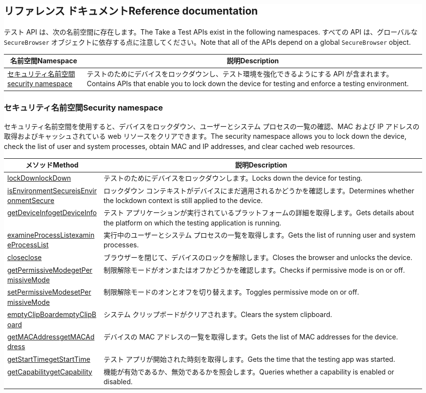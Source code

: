 ## <a name="reference-documentation"></a><span data-ttu-id="4a24c-109">リファレンス ドキュメント</span><span class="sxs-lookup"><span data-stu-id="4a24c-109">Reference documentation</span></span>
<span data-ttu-id="4a24c-110">テスト API は、次の名前空間に存在します。</span><span class="sxs-lookup"><span data-stu-id="4a24c-110">The Take a Test APIs exist in the following namespaces.</span></span> <span data-ttu-id="4a24c-111">すべての API は、グローバルな `SecureBrowser` オブジェクトに依存する点に注意してください。</span><span class="sxs-lookup"><span data-stu-id="4a24c-111">Note that all of the APIs depend on a global `SecureBrowser` object.</span></span>

| <span data-ttu-id="4a24c-112">名前空間</span><span class="sxs-lookup"><span data-stu-id="4a24c-112">Namespace</span></span> | <span data-ttu-id="4a24c-113">説明</span><span class="sxs-lookup"><span data-stu-id="4a24c-113">Description</span></span> |
|-----------|-------------|
|[<span data-ttu-id="4a24c-114">セキュリティ名前空間</span><span class="sxs-lookup"><span data-stu-id="4a24c-114">security namespace</span></span>](#security-namespace)|<span data-ttu-id="4a24c-115">テストのためにデバイスをロックダウンし、テスト環境を強化できるようにする API が含まれます。</span><span class="sxs-lookup"><span data-stu-id="4a24c-115">Contains APIs that enable you to lock down the device for testing and enforce a testing environment.</span></span> |

### <a name="security-namespace"></a><span data-ttu-id="4a24c-116">セキュリティ名前空間</span><span class="sxs-lookup"><span data-stu-id="4a24c-116">Security namespace</span></span>

<span data-ttu-id="4a24c-117">セキュリティ名前空間を使用すると、デバイスをロックダウン、ユーザーとシステム プロセスの一覧の確認、MAC および IP アドレスの取得およびキャッシュされている web リソースをクリアできます。</span><span class="sxs-lookup"><span data-stu-id="4a24c-117">The security namespace allows you to lock down the device, check the list of user and system processes, obtain MAC and IP addresses, and clear cached web resources.</span></span>

| <span data-ttu-id="4a24c-118">メソッド</span><span class="sxs-lookup"><span data-stu-id="4a24c-118">Method</span></span> | <span data-ttu-id="4a24c-119">説明</span><span class="sxs-lookup"><span data-stu-id="4a24c-119">Description</span></span>   |
|--------|---------------|
|[<span data-ttu-id="4a24c-120">lockDown</span><span class="sxs-lookup"><span data-stu-id="4a24c-120">lockDown</span></span>](#lockDown) | <span data-ttu-id="4a24c-121">テストのためにデバイスをロックダウンします。</span><span class="sxs-lookup"><span data-stu-id="4a24c-121">Locks down the device for testing.</span></span> |
|[<span data-ttu-id="4a24c-122">isEnvironmentSecure</span><span class="sxs-lookup"><span data-stu-id="4a24c-122">isEnvironmentSecure</span></span>](#isEnvironmentSecure) | <span data-ttu-id="4a24c-123">ロックダウン コンテキストがデバイスにまだ適用されるかどうかを確認します。</span><span class="sxs-lookup"><span data-stu-id="4a24c-123">Determines whether the lockdown context is still applied to the device.</span></span> |
|[<span data-ttu-id="4a24c-124">getDeviceInfo</span><span class="sxs-lookup"><span data-stu-id="4a24c-124">getDeviceInfo</span></span>](#getDeviceInfo) | <span data-ttu-id="4a24c-125">テスト アプリケーションが実行されているプラットフォームの詳細を取得します。</span><span class="sxs-lookup"><span data-stu-id="4a24c-125">Gets details about the platform on which the testing application is running.</span></span> |
|[<span data-ttu-id="4a24c-126">examineProcessList</span><span class="sxs-lookup"><span data-stu-id="4a24c-126">examineProcessList</span></span>](#examineProcessList)|<span data-ttu-id="4a24c-127">実行中のユーザーとシステム プロセスの一覧を取得します。</span><span class="sxs-lookup"><span data-stu-id="4a24c-127">Gets the list of running user and system processes.</span></span>|
|[<span data-ttu-id="4a24c-128">close</span><span class="sxs-lookup"><span data-stu-id="4a24c-128">close</span></span>](#close) | <span data-ttu-id="4a24c-129">ブラウザーを閉じて、デバイスのロックを解除します。</span><span class="sxs-lookup"><span data-stu-id="4a24c-129">Closes the browser and unlocks the device.</span></span> |
|[<span data-ttu-id="4a24c-130">getPermissiveMode</span><span class="sxs-lookup"><span data-stu-id="4a24c-130">getPermissiveMode</span></span>](#getPermissiveMode)|<span data-ttu-id="4a24c-131">制限解除モードがオンまたはオフかどうかを確認します。</span><span class="sxs-lookup"><span data-stu-id="4a24c-131">Checks if permissive mode is on or off.</span></span>|
|[<span data-ttu-id="4a24c-132">setPermissiveMode</span><span class="sxs-lookup"><span data-stu-id="4a24c-132">setPermissiveMode</span></span>](#setPermissiveMode)|<span data-ttu-id="4a24c-133">制限解除モードのオンとオフを切り替えます。</span><span class="sxs-lookup"><span data-stu-id="4a24c-133">Toggles permissive mode on or off.</span></span>|
|[<span data-ttu-id="4a24c-134">emptyClipBoard</span><span class="sxs-lookup"><span data-stu-id="4a24c-134">emptyClipBoard</span></span>](#emptyClipBoard)|<span data-ttu-id="4a24c-135">システム クリップボードがクリアされます。</span><span class="sxs-lookup"><span data-stu-id="4a24c-135">Clears the system clipboard.</span></span>|
|[<span data-ttu-id="4a24c-136">getMACAddress</span><span class="sxs-lookup"><span data-stu-id="4a24c-136">getMACAddress</span></span>](#getMACAddress)|<span data-ttu-id="4a24c-137">デバイスの MAC アドレスの一覧を取得します。</span><span class="sxs-lookup"><span data-stu-id="4a24c-137">Gets the list of MAC addresses for the device.</span></span>|
|[<span data-ttu-id="4a24c-138">getStartTime</span><span class="sxs-lookup"><span data-stu-id="4a24c-138">getStartTime</span></span>](#getStartTime) | <span data-ttu-id="4a24c-139">テスト アプリが開始された時刻を取得します。</span><span class="sxs-lookup"><span data-stu-id="4a24c-139">Gets the time that the testing app was started.</span></span> |
|[<span data-ttu-id="4a24c-140">getCapability</span><span class="sxs-lookup"><span data-stu-id="4a24c-140">getCapability</span></span>](#getCapability) | <span data-ttu-id="4a24c-141">機能が有効であるか、無効であるかを照会します。</span><span class="sxs-lookup"><span data-stu-id="4a24c-141">Queries whether a capability is enabled or disabled.</span></span> |